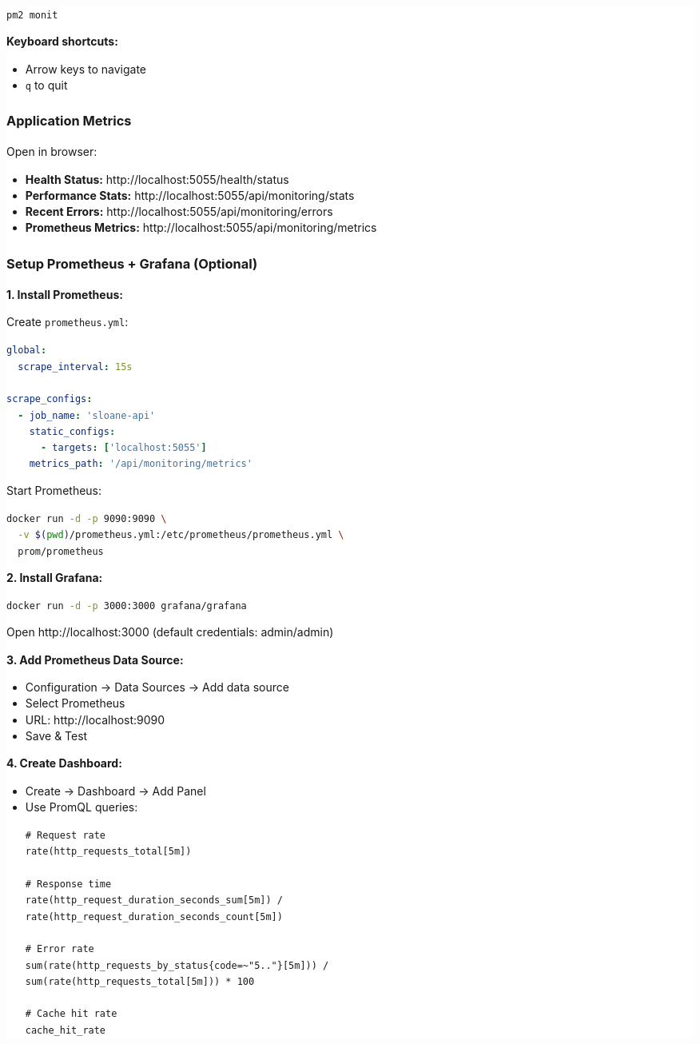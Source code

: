 ```bash
pm2 monit
```

**Keyboard shortcuts:**
- Arrow keys to navigate
- `q` to quit

### Application Metrics

Open in browser:
- **Health Status:** http://localhost:5055/health/status
- **Performance Stats:** http://localhost:5055/api/monitoring/stats
- **Recent Errors:** http://localhost:5055/api/monitoring/errors
- **Prometheus Metrics:** http://localhost:5055/api/monitoring/metrics

### Setup Prometheus + Grafana (Optional)

**1. Install Prometheus:**

Create `prometheus.yml`:
```yaml
global:
  scrape_interval: 15s

scrape_configs:
  - job_name: 'sloane-api'
    static_configs:
      - targets: ['localhost:5055']
    metrics_path: '/api/monitoring/metrics'
```

Start Prometheus:
```bash
docker run -d -p 9090:9090 \
  -v $(pwd)/prometheus.yml:/etc/prometheus/prometheus.yml \
  prom/prometheus
```

**2. Install Grafana:**
```bash
docker run -d -p 3000:3000 grafana/grafana
```

Open http://localhost:3000 (default credentials: admin/admin)

**3. Add Prometheus Data Source:**
- Configuration → Data Sources → Add data source
- Select Prometheus
- URL: http://localhost:9090
- Save & Test

**4. Create Dashboard:**
- Create → Dashboard → Add Panel
- Use PromQL queries:
  ```promql
  # Request rate
  rate(http_requests_total[5m])
  
  # Response time
  rate(http_request_duration_seconds_sum[5m]) / 
  rate(http_request_duration_seconds_count[5m])
  
  # Error rate
  sum(rate(http_requests_by_status{code=~"5.."}[5m])) / 
  sum(rate(http_requests_total[5m])) * 100
  
  # Cache hit rate
  cache_hit_rate
  ```